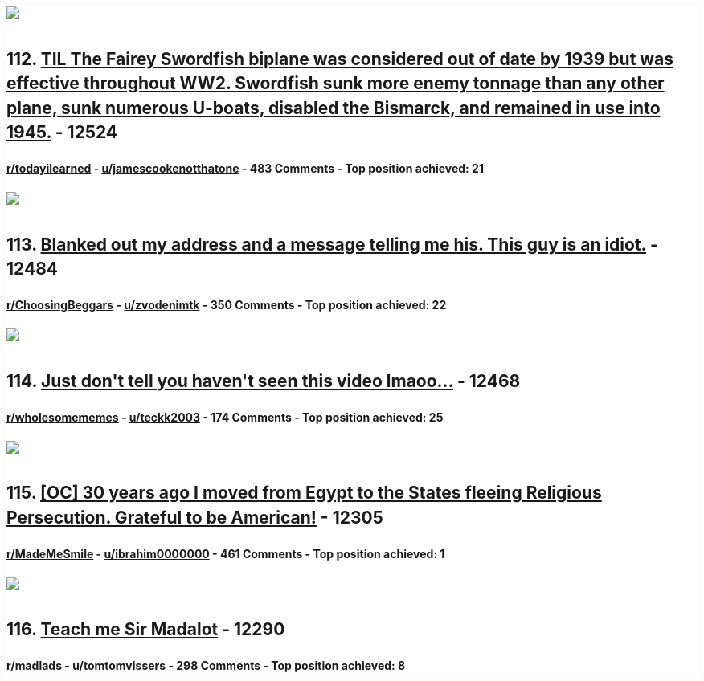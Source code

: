 <a href="https://i.redd.it/og8rt62zuyu91.jpg"><img src="https://b.thumbs.redditmedia.com/VwArforWeChcmiFKTPOZm5-l-t-7eblqkdDqTLbE-LE.jpg"></img></a>

## 112. [TIL The Fairey Swordfish biplane was considered out of date by 1939 but was effective throughout WW2. Swordfish sunk more enemy tonnage than any other plane, sunk numerous U-boats, disabled the Bismarck, and remained in use into 1945.](http://reddit.com/r/todayilearned/comments/y8t84d/til_the_fairey_swordfish_biplane_was_considered/) - 12524
#### [r/todayilearned](http://reddit.com/r/todayilearned) - [u/jamescookenotthatone](http://reddit.com/u/jamescookenotthatone) - 483 Comments - Top position achieved: 21

<a href="https://en.wikipedia.org/wiki/Fairey_Swordfish"><img src="https://b.thumbs.redditmedia.com/f6c3OYzR-1Syp7wpAPG9mXEAh-FTck-DT3SNpNODe6c.jpg"></img></a>

## 113. [Blanked out my address and a message telling me his. This guy is an idiot.](http://reddit.com/r/ChoosingBeggars/comments/y96y28/blanked_out_my_address_and_a_message_telling_me/) - 12484
#### [r/ChoosingBeggars](http://reddit.com/r/ChoosingBeggars) - [u/zvodenimtk](http://reddit.com/u/zvodenimtk) - 350 Comments - Top position achieved: 22

<a href="https://i.imgur.com/fR0rpSa.jpg"><img src="https://b.thumbs.redditmedia.com/GlXqfJtNSDy-YhA8MlDHOnUymg70IS3V-rc_0ML2qrc.jpg"></img></a>

## 114. [Just don't tell you haven't seen this video lmaoo...](http://reddit.com/r/wholesomememes/comments/y8g62x/just_dont_tell_you_havent_seen_this_video_lmaoo/) - 12468
#### [r/wholesomememes](http://reddit.com/r/wholesomememes) - [u/teckk2003](http://reddit.com/u/teckk2003) - 174 Comments - Top position achieved: 25

<a href="https://i.redd.it/3fmor7ok7uu91.jpg"><img src="https://a.thumbs.redditmedia.com/VP9uzqXyHko5X5-iFrO41bQeC8ZwEK-tHEr-UQvRA28.jpg"></img></a>

## 115. [[OC] 30 years ago I moved from Egypt to the States fleeing Religious Persecution. Grateful to be American!](http://reddit.com/r/MadeMeSmile/comments/y8mg9y/oc_30_years_ago_i_moved_from_egypt_to_the_states/) - 12305
#### [r/MadeMeSmile](http://reddit.com/r/MadeMeSmile) - [u/ibrahim0000000](http://reddit.com/u/ibrahim0000000) - 461 Comments - Top position achieved: 1

<a href="https://i.redd.it/y3vfhqs3mvu91.jpg"><img src="https://b.thumbs.redditmedia.com/S4vFw1hsqmQT9dDS0B5kG8f08k3cpMFkIs1UKAJirug.jpg"></img></a>

## 116. [Teach me Sir Madalot](http://reddit.com/r/madlads/comments/y92yj7/teach_me_sir_madalot/) - 12290
#### [r/madlads](http://reddit.com/r/madlads) - [u/tomtomvissers](http://reddit.com/u/tomtomvissers) - 298 Comments - Top position achieved: 8
